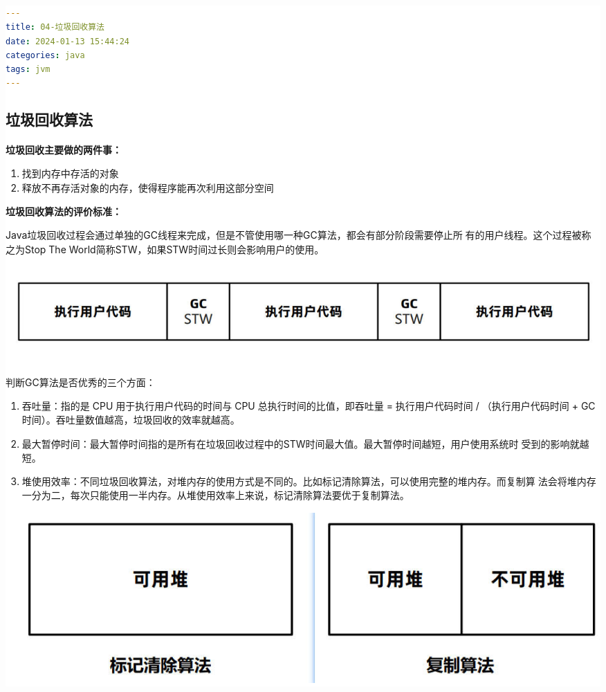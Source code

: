 ```yaml
---
title: 04-垃圾回收算法
date: 2024-01-13 15:44:24
categories: java
tags: jvm
---
```


## 垃圾回收算法

**垃圾回收主要做的两件事：**

1. 找到内存中存活的对象
2. 释放不再存活对象的内存，使得程序能再次利用这部分空间

**垃圾回收算法的评价标准：**

Java垃圾回收过程会通过单独的GC线程来完成，但是不管使用哪一种GC算法，都会有部分阶段需要停止所 有的用户线程。这个过程被称之为Stop The World简称STW，如果STW时间过长则会影响用户的使用。

![img](STW.jpg)

判断GC算法是否优秀的三个方面：

1. 吞吐量：指的是 CPU 用于执行用户代码的时间与 CPU 总执行时间的比值，即吞吐量 = 执行用户代码时间 / （执行用户代码时间 + GC时间）。吞吐量数值越高，垃圾回收的效率就越高。

2. 最大暂停时间：最大暂停时间指的是所有在垃圾回收过程中的STW时间最大值。最大暂停时间越短，用户使用系统时 受到的影响就越短。

3. 堆使用效率：不同垃圾回收算法，对堆内存的使用方式是不同的。比如标记清除算法，可以使用完整的堆内存。而复制算 法会将堆内存一分为二，每次只能使用一半内存。从堆使用效率上来说，标记清除算法要优于复制算法。

   ![img](堆分配.jpg)
